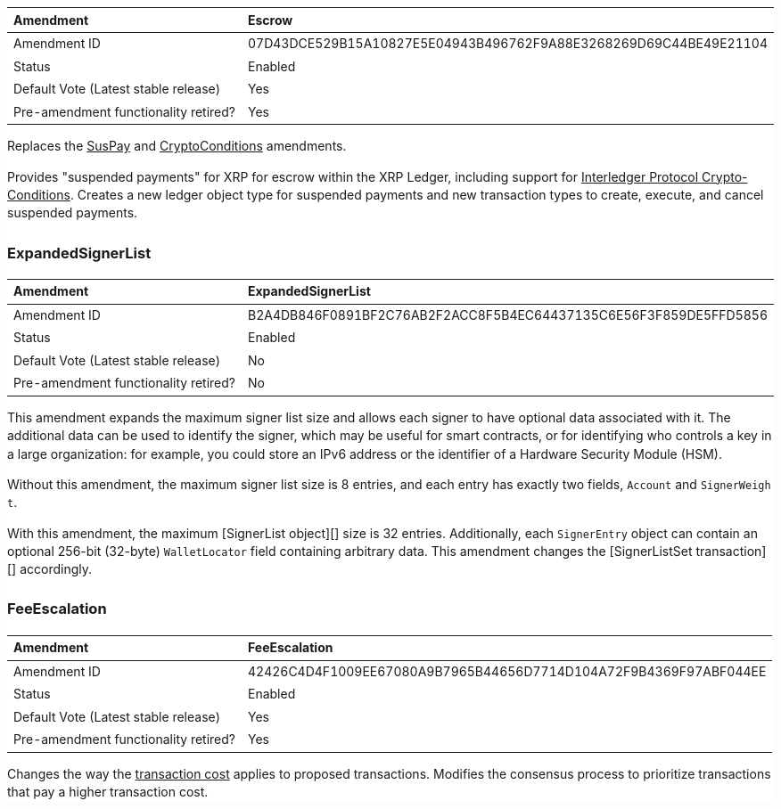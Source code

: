 | Amendment    | Escrow |
|:-------------|:-------|
| Amendment ID | 07D43DCE529B15A10827E5E04943B496762F9A88E3268269D69C44BE49E21104 |
| Status       | Enabled |
| Default Vote (Latest stable release) | Yes |
| Pre-amendment functionality retired? | Yes |

Replaces the [SusPay](#suspay) and [CryptoConditions](#cryptoconditions) amendments.

Provides "suspended payments" for XRP for escrow within the XRP Ledger, including support for [Interledger Protocol Crypto-Conditions](https://tools.ietf.org/html/draft-thomas-crypto-conditions-02). Creates a new ledger object type for suspended payments and new transaction types to create, execute, and cancel suspended payments.


### ExpandedSignerList
[ExpandedSignerList]: #expandedsignerlist

| Amendment    | ExpandedSignerList |
|:-------------|:-------------------|
| Amendment ID | B2A4DB846F0891BF2C76AB2F2ACC8F5B4EC64437135C6E56F3F859DE5FFD5856 |
| Status       | Enabled |
| Default Vote (Latest stable release) | No |
| Pre-amendment functionality retired? | No |

This amendment expands the maximum signer list size and allows each signer to have optional data associated with it. The additional data can be used to identify the signer, which may be useful for smart contracts, or for identifying who controls a key in a large organization: for example, you could store an IPv6 address or the identifier of a Hardware Security Module (HSM).

Without this amendment, the maximum signer list size is 8 entries, and each entry has exactly two fields, `Account` and `SignerWeight`.

With this amendment, the maximum [SignerList object][] size is 32 entries. Additionally, each `SignerEntry` object can contain an optional 256-bit (32-byte) `WalletLocator` field containing arbitrary data. This amendment changes the [SignerListSet transaction][] accordingly.


### FeeEscalation
[FeeEscalation]: #feeescalation

| Amendment    | FeeEscalation |
|:-------------|:--------------|
| Amendment ID | 42426C4D4F1009EE67080A9B7965B44656D7714D104A72F9B4369F97ABF044EE |
| Status       | Enabled |
| Default Vote (Latest stable release) | Yes |
| Pre-amendment functionality retired? | Yes |

Changes the way the [transaction cost](../docs/concepts/transactions/transaction-cost.md) applies to proposed transactions. Modifies the consensus process to prioritize transactions that pay a higher transaction cost. 


[AMM]: #amm
[AMMClawback]: #ammclawback
[CheckCashMakesTrustLine]: #checkcashmakestrustline
[Checks]: #checks
[Clawback]: #clawback
[Credentials]: #credentials
[CryptoConditions]: #cryptoconditions
[CryptoConditionsSuite]: #cryptoconditionssuite
[DeletableAccounts]: #deletableaccounts
[DepositAuth]: #depositauth
[DepositPreauth]: #depositpreauth
[DID]: #did
[DisallowIncoming]: #disallowincoming
[EnforceInvariants]: #enforceinvariants
[Escrow]: #escrow
[fix1201]: #fix1201
[fix1368]: #fix1368
[fix1373]: #fix1373
[fix1512]: #fix1512
[fix1513]: #fix1513
[fix1515]: #fix1515
[fix1523]: #fix1523
[fix1528]: #fix1528
[fix1543]: #fix1543
[fix1571]: #fix1571
[fix1578]: #fix1578
[fix1623]: #fix1623
[fix1781]: #fix1781
[fixAmendmentMajorityCalc]: #fixamendmentmajoritycalc
[fixAMMOverflowOffer]: #fixammoverflowoffer
[fixAMMv1_1]: #fixammv1_1
[fixAMMv1_2]: #fixammv1_2
[fixCheckThreading]: #fixcheckthreading
[fixDisallowIncomingV1]: #fixdisallowincomingv1
[fixEmptyDID]: #fixemptydid
[fixEnforceNFTokenTrustline]: #fixenforcenftokentrustline
[fixFillOrKill]: #fixfillorkill
[fixInnerObjTemplate]: #fixinnerobjtemplate
[fixInnerObjTemplate2]: #fixinnerobjtemplate2
[fixMasterKeyAsRegularKey]: #fixmasterkeyasregularkey
[fixNFTokenDirV1]: #fixnftokendirv1
[fixNFTokenNegOffer]: #fixnftokennegoffer
[fixNFTokenPageLinks]: #fixnftokenpagelinks
[fixNFTokenRemint]: #fixnftokenremint
[fixNFTokenReserve]: #fixnftokenreserve
[fixNonFungibleTokensV1_2]: #fixnonfungibletokensv1_2
[fixPayChanRecipientOwnerDir]: #fixpaychanrecipientownerdir
[fixPreviousTxnID]: #fixprevioustxnid
[fixQualityUpperBound]: #fixqualityupperbound
[fixReducedOffersV1]: #fixreducedoffersv1
[fixReducedOffersV2]: #fixreducedoffersv2
[fixRemoveNFTokenAutoTrustLine]: #fixremovenftokenautotrustline
[fixRmSmallIncreasedQOffers]: #fixrmsmallincreasedqoffers
[fixSTAmountCanonicalize]: #fixstamountcanonicalize
[fixTakerDryOfferRemoval]: #fixtakerdryofferremoval
[fixTrustLinesToSelf]: #fixtrustlinestoself
[fixUniversalNumber]: #fixuniversalnumber
[fixXChainRewardRounding]: #fixxchainrewardrounding
[Flow]: #flow
[FlowCross]: #flowcross
[FlowSortStrands]: #flowsortstrands
[FlowV2]: #flowv2
[HardenedValidations]: #hardenedvalidations
[Hooks]: #hooks
[ImmediateOfferKilled]: #immediateofferkilled
[InvariantsV1_1]: #invariantsv1_1
[MPTokensV1]: #mptokensv1
[MultiSign]: #multisign
[MultiSignReserve]: #multisignreserve
[NegativeUNL]: #negativeunl
[NFTokenMintOffer]: #nftokenmintoffer
[NonFungibleTokensV1]: #nonfungibletokensv1
[NonFungibleTokensV1_1]: #nonfungibletokensv1_1
[OwnerPaysFee]: #ownerpaysfee
[PayChan]: #paychan
[PriceOracle]: #priceoracle
[RequireFullyCanonicalSig]: #requirefullycanonicalsig
[SHAMapV2]: #shamapv2
[SortedDirectories]: #sorteddirectories
[SusPay]: #suspay